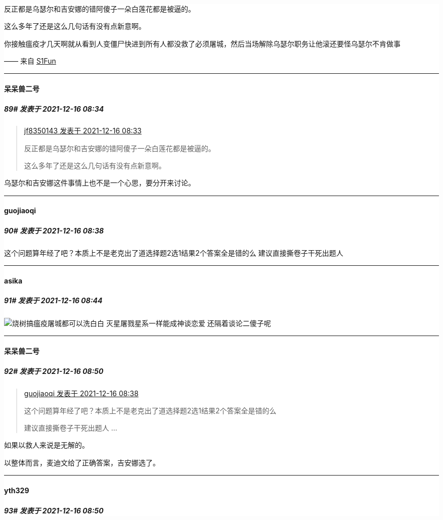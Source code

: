 反正都是乌瑟尔和吉安娜的错阿傻子一朵白莲花都是被逼的。

这么多年了还是这么几句话有没有点新意啊。

你接触瘟疫才几天啊就从看到人变僵尸快进到所有人都没救了必须屠城，然后当场解除乌瑟尔职务让他滚还要怪乌瑟尔不肯做事

—— 来自 [S1Fun](https://s1fun.koalcat.com)

*****

####  呆呆兽二号  
##### 89#       发表于 2021-12-16 08:34

<blockquote><a href="httphttps://bbs.saraba1st.com/2b/forum.php?mod=redirect&amp;goto=findpost&amp;pid=53954841&amp;ptid=2042642" target="_blank">jf8350143 发表于 2021-12-16 08:33</a>

反正都是乌瑟尔和吉安娜的错阿傻子一朵白莲花都是被逼的。

这么多年了还是这么几句话有没有点新意啊。</blockquote>
乌瑟尔和吉安娜这件事情上也不是一个心思，要分开来讨论。

*****

####  guojiaoqi  
##### 90#       发表于 2021-12-16 08:38

这个问题算年经了吧？本质上不是老克出了道选择题2选1结果2个答案全是错的么
建议直接撕卷子干死出题人



*****

####  asika  
##### 91#       发表于 2021-12-16 08:44

<img src="https://static.saraba1st.com/image/smiley/face2017/067.png" referrerpolicy="no-referrer">烧树搞瘟疫屠城都可以洗白白 灭星屠戮星系一样能成神谈恋爱 还隔着谈论二傻子呢



*****

####  呆呆兽二号  
##### 92#       发表于 2021-12-16 08:50

<blockquote><a href="httphttps://bbs.saraba1st.com/2b/forum.php?mod=redirect&amp;goto=findpost&amp;pid=53954880&amp;ptid=2042642" target="_blank">guojiaoqi 发表于 2021-12-16 08:38</a>

这个问题算年经了吧？本质上不是老克出了道选择题2选1结果2个答案全是错的么

建议直接撕卷子干死出题人 ...</blockquote>
如果以救人来说是无解的。

以整体而言，麦迪文给了正确答案，吉安娜选了。

*****

####  yth329  
##### 93#       发表于 2021-12-16 08:50
